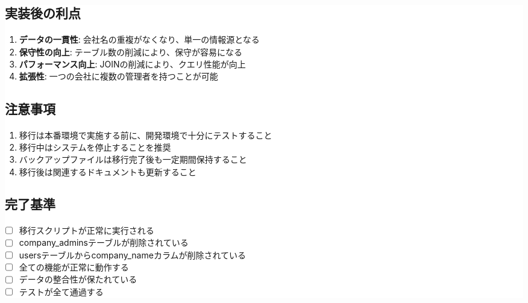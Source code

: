 ## 実装後の利点

1. **データの一貫性**: 会社名の重複がなくなり、単一の情報源となる
2. **保守性の向上**: テーブル数の削減により、保守が容易になる
3. **パフォーマンス向上**: JOINの削減により、クエリ性能が向上
4. **拡張性**: 一つの会社に複数の管理者を持つことが可能

## 注意事項

1. 移行は本番環境で実施する前に、開発環境で十分にテストすること
2. 移行中はシステムを停止することを推奨
3. バックアップファイルは移行完了後も一定期間保持すること
4. 移行後は関連するドキュメントも更新すること

## 完了基準

- [ ] 移行スクリプトが正常に実行される
- [ ] company_adminsテーブルが削除されている
- [ ] usersテーブルからcompany_nameカラムが削除されている
- [ ] 全ての機能が正常に動作する
- [ ] データの整合性が保たれている
- [ ] テストが全て通過する
